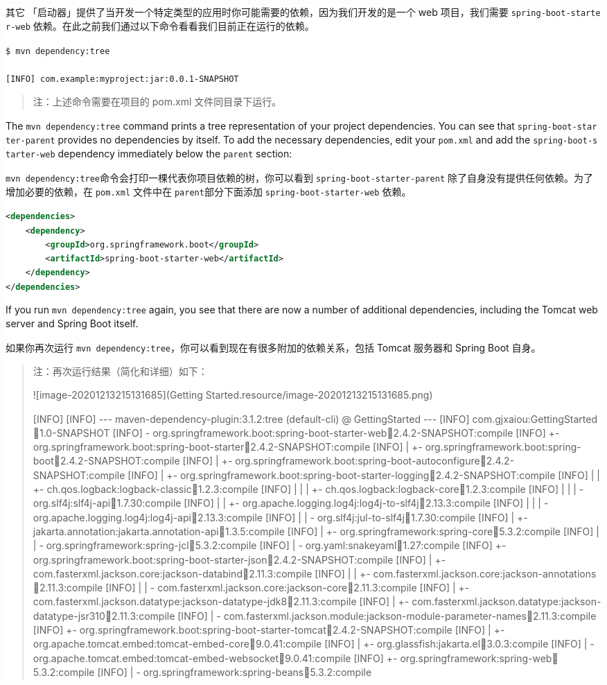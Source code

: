 其它 「启动器」提供了当开发一个特定类型的应用时你可能需要的依赖，因为我们开发的是一个 web 项目，我们需要 `spring-boot-starter-web` 依赖。在此之前我们通过以下命令看看我们目前正在运行的依赖。	

```
$ mvn dependency:tree

[INFO] com.example:myproject:jar:0.0.1-SNAPSHOT
```

> 注：上述命令需要在项目的 pom.xml 文件同目录下运行。

The `mvn dependency:tree` command prints a tree representation of your project dependencies. You can see that `spring-boot-starter-parent` provides no dependencies by itself. To add the necessary dependencies, edit your `pom.xml` and add the `spring-boot-starter-web` dependency immediately below the `parent` section:

`mvn dependency:tree`命令会打印一棵代表你项目依赖的树，你可以看到 `spring-boot-starter-parent` 除了自身没有提供任何依赖。为了增加必要的依赖，在 `pom.xml` 文件中在 `parent`部分下面添加 `spring-boot-starter-web` 依赖。

```xml
<dependencies>
    <dependency>
        <groupId>org.springframework.boot</groupId>
        <artifactId>spring-boot-starter-web</artifactId>
    </dependency>
</dependencies>
```

If you run `mvn dependency:tree` again, you see that there are now a number of additional dependencies, including the Tomcat web server and Spring Boot itself.

如果你再次运行 `mvn dependency:tree`，你可以看到现在有很多附加的依赖关系，包括 Tomcat 服务器和 Spring Boot 自身。

> 注：再次运行结果（简化和详细）如下：
>
> ![image-20201213215131685](Getting Started.resource/image-20201213215131685.png)
>
> [INFO]
> [INFO] --- maven-dependency-plugin:3.1.2:tree (default-cli) @ GettingStarted ---
> [INFO] com.gjxaiou:GettingStarted:jar:1.0-SNAPSHOT
> [INFO] \- org.springframework.boot:spring-boot-starter-web:jar:2.4.2-SNAPSHOT:compile
> [INFO]    +- org.springframework.boot:spring-boot-starter:jar:2.4.2-SNAPSHOT:compile
> [INFO]    |  +- org.springframework.boot:spring-boot:jar:2.4.2-SNAPSHOT:compile
> [INFO]    |  +- org.springframework.boot:spring-boot-autoconfigure:jar:2.4.2-SNAPSHOT:compile
> [INFO]    |  +- org.springframework.boot:spring-boot-starter-logging:jar:2.4.2-SNAPSHOT:compile
> [INFO]    |  |  +- ch.qos.logback:logback-classic:jar:1.2.3:compile
> [INFO]    |  |  |  +- ch.qos.logback:logback-core:jar:1.2.3:compile
> [INFO]    |  |  |  \- org.slf4j:slf4j-api:jar:1.7.30:compile
> [INFO]    |  |  +- org.apache.logging.log4j:log4j-to-slf4j:jar:2.13.3:compile
> [INFO]    |  |  |  \- org.apache.logging.log4j:log4j-api:jar:2.13.3:compile
> [INFO]    |  |  \- org.slf4j:jul-to-slf4j:jar:1.7.30:compile
> [INFO]    |  +- jakarta.annotation:jakarta.annotation-api:jar:1.3.5:compile
> [INFO]    |  +- org.springframework:spring-core:jar:5.3.2:compile
> [INFO]    |  |  \- org.springframework:spring-jcl:jar:5.3.2:compile
> [INFO]    |  \- org.yaml:snakeyaml:jar:1.27:compile
> [INFO]    +- org.springframework.boot:spring-boot-starter-json:jar:2.4.2-SNAPSHOT:compile
> [INFO]    |  +- com.fasterxml.jackson.core:jackson-databind:jar:2.11.3:compile
> [INFO]    |  |  +- com.fasterxml.jackson.core:jackson-annotations:jar:2.11.3:compile
> [INFO]    |  |  \- com.fasterxml.jackson.core:jackson-core:jar:2.11.3:compile
> [INFO]    |  +- com.fasterxml.jackson.datatype:jackson-datatype-jdk8:jar:2.11.3:compile
> [INFO]    |  +- com.fasterxml.jackson.datatype:jackson-datatype-jsr310:jar:2.11.3:compile
> [INFO]    |  \- com.fasterxml.jackson.module:jackson-module-parameter-names:jar:2.11.3:compile
> [INFO]    +- org.springframework.boot:spring-boot-starter-tomcat:jar:2.4.2-SNAPSHOT:compile
> [INFO]    |  +- org.apache.tomcat.embed:tomcat-embed-core:jar:9.0.41:compile
> [INFO]    |  +- org.glassfish:jakarta.el:jar:3.0.3:compile
> [INFO]    |  \- org.apache.tomcat.embed:tomcat-embed-websocket:jar:9.0.41:compile
> [INFO]    +- org.springframework:spring-web:jar:5.3.2:compile
> [INFO]    |  \- org.springframework:spring-beans:jar:5.3.2:compile